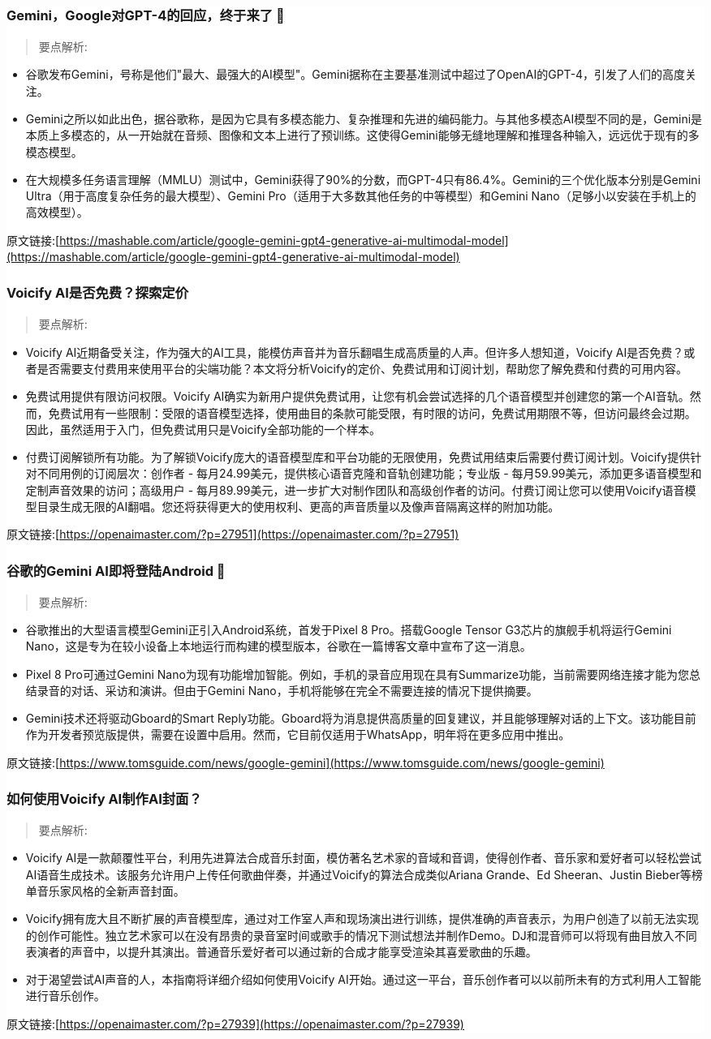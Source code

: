 ### Gemini，Google对GPT-4的回应，终于来了 🌟 

> 要点解析:

- 谷歌发布Gemini，号称是他们"最大、最强大的AI模型"。Gemini据称在主要基准测试中超过了OpenAI的GPT-4，引发了人们的高度关注。

- Gemini之所以如此出色，据谷歌称，是因为它具有多模态能力、复杂推理和先进的编码能力。与其他多模态AI模型不同的是，Gemini是本质上多模态的，从一开始就在音频、图像和文本上进行了预训练。这使得Gemini能够无缝地理解和推理各种输入，远远优于现有的多模态模型。

- 在大规模多任务语言理解（MMLU）测试中，Gemini获得了90%的分数，而GPT-4只有86.4%。Gemini的三个优化版本分别是Gemini Ultra（用于高度复杂任务的最大模型）、Gemini Pro（适用于大多数其他任务的中等模型）和Gemini Nano（足够小以安装在手机上的高效模型）。

原文链接:[https://mashable.com/article/google-gemini-gpt4-generative-ai-multimodal-model](https://mashable.com/article/google-gemini-gpt4-generative-ai-multimodal-model)

### Voicify AI是否免费？探索定价 

>要点解析:

- Voicify AI近期备受关注，作为强大的AI工具，能模仿声音并为音乐翻唱生成高质量的人声。但许多人想知道，Voicify AI是否免费？或者是否需要支付费用来使用平台的尖端功能？本文将分析Voicify的定价、免费试用和订阅计划，帮助您了解免费和付费的可用内容。

- 免费试用提供有限访问权限。Voicify AI确实为新用户提供免费试用，让您有机会尝试选择的几个语音模型并创建您的第一个AI音轨。然而，免费试用有一些限制：受限的语音模型选择，使用曲目的条款可能受限，有时限的访问，免费试用期限不等，但访问最终会过期。因此，虽然适用于入门，但免费试用只是Voicify全部功能的一个样本。

- 付费订阅解锁所有功能。为了解锁Voicify庞大的语音模型库和平台功能的无限使用，免费试用结束后需要付费订阅计划。Voicify提供针对不同用例的订阅层次：创作者 - 每月24.99美元，提供核心语音克隆和音轨创建功能；专业版 - 每月59.99美元，添加更多语音模型和定制声音效果的访问；高级用户 - 每月89.99美元，进一步扩大对制作团队和高级创作者的访问。付费订阅让您可以使用Voicify语音模型目录生成无限的AI翻唱。您还将获得更大的使用权利、更高的声音质量以及像声音隔离这样的附加功能。

原文链接:[https://openaimaster.com/?p=27951](https://openaimaster.com/?p=27951)

### 谷歌的Gemini AI即将登陆Android 📱 

> 要点解析:

- 谷歌推出的大型语言模型Gemini正引入Android系统，首发于Pixel 8 Pro。搭载Google Tensor G3芯片的旗舰手机将运行Gemini Nano，这是专为在较小设备上本地运行而构建的模型版本，谷歌在一篇博客文章中宣布了这一消息。

- Pixel 8 Pro可通过Gemini Nano为现有功能增加智能。例如，手机的录音应用现在具有Summarize功能，当前需要网络连接才能为您总结录音的对话、采访和演讲。但由于Gemini Nano，手机将能够在完全不需要连接的情况下提供摘要。

- Gemini技术还将驱动Gboard的Smart Reply功能。Gboard将为消息提供高质量的回复建议，并且能够理解对话的上下文。该功能目前作为开发者预览版提供，需要在设置中启用。然而，它目前仅适用于WhatsApp，明年将在更多应用中推出。

原文链接:[https://www.tomsguide.com/news/google-gemini](https://www.tomsguide.com/news/google-gemini)

### 如何使用Voicify AI制作AI封面？ 

> 要点解析:

- Voicify AI是一款颠覆性平台，利用先进算法合成音乐封面，模仿著名艺术家的音域和音调，使得创作者、音乐家和爱好者可以轻松尝试AI语音生成技术。该服务允许用户上传任何歌曲伴奏，并通过Voicify的算法合成类似Ariana Grande、Ed Sheeran、Justin Bieber等榜单音乐家风格的全新声音封面。

- Voicify拥有庞大且不断扩展的声音模型库，通过对工作室人声和现场演出进行训练，提供准确的声音表示，为用户创造了以前无法实现的创作可能性。独立艺术家可以在没有昂贵的录音室时间或歌手的情况下测试想法并制作Demo。DJ和混音师可以将现有曲目放入不同表演者的声音中，以提升其演出。普通音乐爱好者可以通过新的合成才能享受渲染其喜爱歌曲的乐趣。

- 对于渴望尝试AI声音的人，本指南将详细介绍如何使用Voicify AI开始。通过这一平台，音乐创作者可以以前所未有的方式利用人工智能进行音乐创作。

原文链接:[https://openaimaster.com/?p=27939](https://openaimaster.com/?p=27939)
